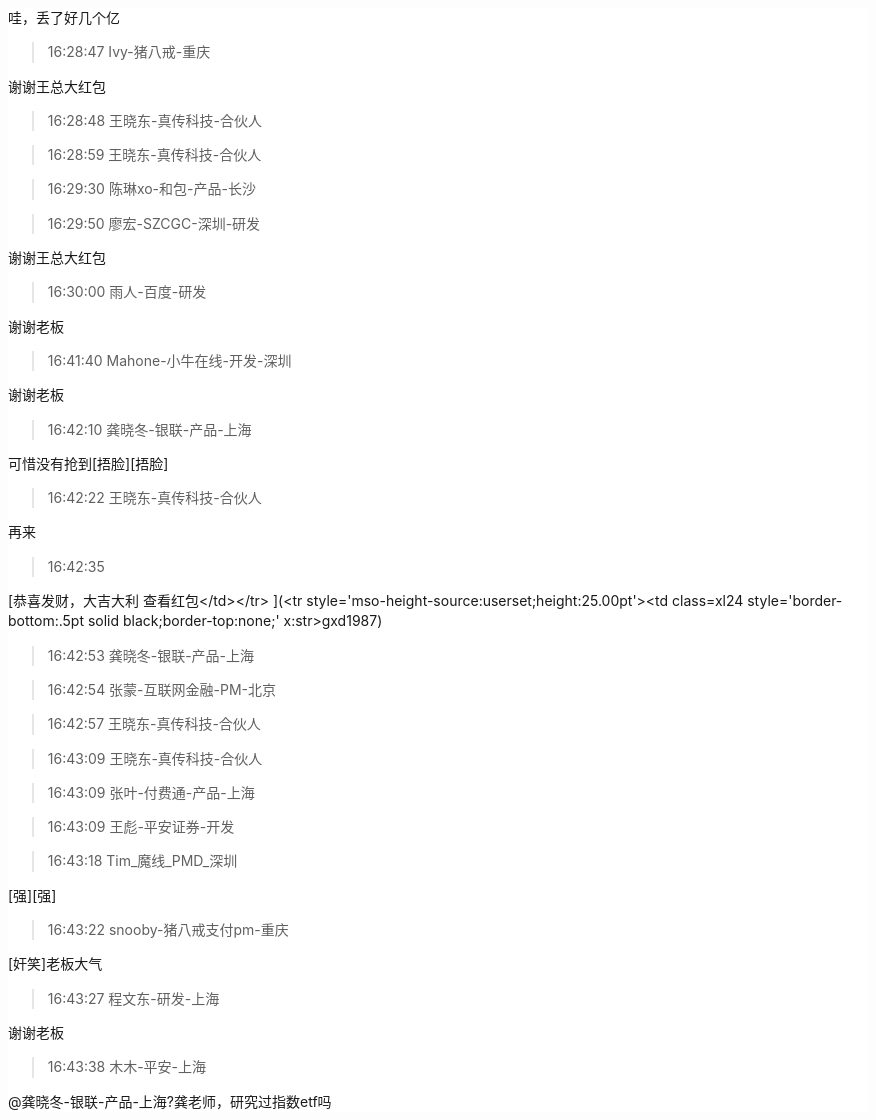哇，丢了好几个亿  
   
> 16:28:47  Ivy-猪八戒-重庆  
   
谢谢王总大红包  
   
> 16:28:48  王晓东-真传科技-合伙人  
   
> 16:28:59  王晓东-真传科技-合伙人  
   
> 16:29:30  陈琳xo-和包-产品-长沙  
   
> 16:29:50  廖宏-SZCGC-深圳-研发  
   
谢谢王总大红包  
   
> 16:30:00  雨人-百度-研发  
   
谢谢老板  
   
> 16:41:40  Mahone-小牛在线-开发-深圳  
   
谢谢老板  
   
> 16:42:10  龚晓冬-银联-产品-上海  
   
可惜没有抢到[捂脸][捂脸]  
   
> 16:42:22  王晓东-真传科技-合伙人  
   
再来  
   
> 16:42:35  <![CDATA[woilaop]]>  
   
[恭喜发财，大吉大利 查看红包&lt;/td&gt;&lt;/tr&gt;
](&lt;tr style='mso-height-source:userset;height:25.00pt'&gt;&lt;td class=xl24  style='border-bottom:.5pt solid black;border-top:none;' x:str&gt;gxd1987)  
   
> 16:42:53  龚晓冬-银联-产品-上海  
   
> 16:42:54  张蒙-互联网金融-PM-北京  
   
> 16:42:57  王晓东-真传科技-合伙人  
   
> 16:43:09  王晓东-真传科技-合伙人  
   
> 16:43:09  张叶-付费通-产品-上海  
   
> 16:43:09  王彪-平安证券-开发  
   
> 16:43:18  Tim_魔线_PMD_深圳  
   
[强][强]  
   
> 16:43:22  snooby-猪八戒支付pm-重庆  
   
[奸笑]老板大气  
   
> 16:43:27  程文东-研发-上海  
   
谢谢老板  
   
> 16:43:38  木木-平安-上海  
   
@龚晓冬-银联-产品-上海?龚老师，研究过指数etf吗  
   